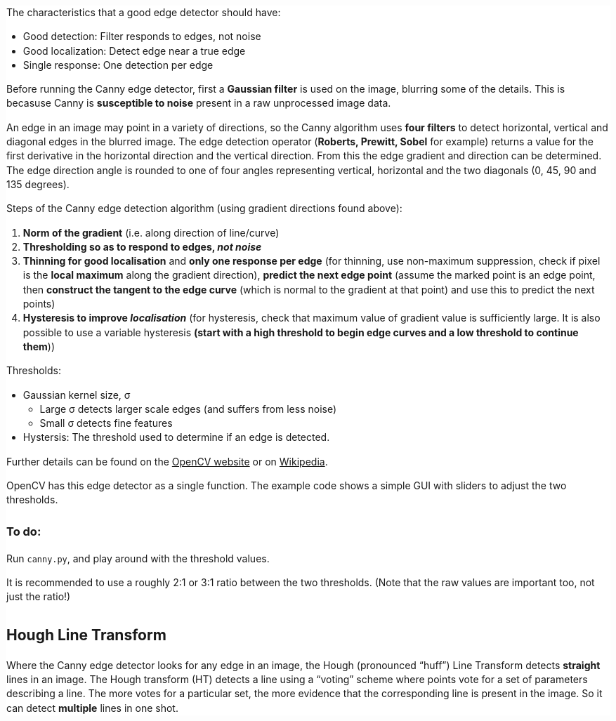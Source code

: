 The characteristics that a good edge detector should have:
- Good detection: Filter responds to edges, not noise
- Good localization: Detect edge near a true edge
- Single response: One detection per edge

Before running the Canny edge detector, first a **Gaussian filter** is used on the image, blurring some of the details. This is becasuse Canny is **susceptible to noise** present in a raw unprocessed image data.

An edge in an image may point in a variety of directions, so the Canny algorithm uses **four filters** to detect horizontal, vertical and diagonal edges in the blurred image. The edge detection operator (**Roberts, Prewitt, Sobel** for example) returns a value for the first derivative in the horizontal direction and the vertical direction. From this the edge gradient and direction can be determined. The edge direction angle is rounded to one of four angles representing vertical, horizontal and the two diagonals (0, 45, 90 and 135 degrees).

Steps of the Canny edge detection algorithm (using gradient directions found above):
1. **Norm of the gradient** (i.e. along direction of line/curve)
2. **Thresholding so as to respond to edges, _not noise_**
3. **Thinning for good localisation** and **only one response per edge** (for thinning, use non-maximum suppression, check if pixel is the **local maximum** along the gradient direction), **predict the next edge point** (assume the marked point is an edge point, then **construct the tangent to the edge curve** (which is normal to the gradient at that point) and use this to predict the next points)
4. **Hysteresis to improve _localisation_** (for hysteresis, check that maximum value of gradient value is sufficiently large. It is also possible to use a variable hysteresis **(start with a high threshold to begin edge curves and a low threshold to continue them**))

Thresholds:
- Gaussian kernel size, σ
   - Large σ detects larger scale edges (and suffers from less noise)
   - Small σ detects fine features
- Hystersis: The threshold used to determine if an edge is detected.

Further details can be found on the [OpenCV website](https://docs.opencv.org/4.5.0/da/d5c/tutorial_canny_detector.html) or on [Wikipedia](https://en.wikipedia.org/wiki/Canny_edge_detector).

OpenCV has this edge detector as a single function. The example code shows a simple GUI with sliders to adjust the two thresholds. 

### To do:
Run `canny.py`, and play around with the threshold values.

It is recommended to use a roughly 2:1 or 3:1 ratio between the two thresholds. (Note that the raw values are important too, not just the ratio!)


## Hough Line Transform
Where the Canny edge detector looks for any edge in an image, the Hough (pronounced “huff”) Line Transform detects **straight** lines in an image. The Hough transform (HT) detects a line using a “voting” scheme where points vote for a set of parameters describing a line. The more votes for a particular set, the more evidence that the corresponding line is present in the image. So it can detect **multiple** lines in one shot.
